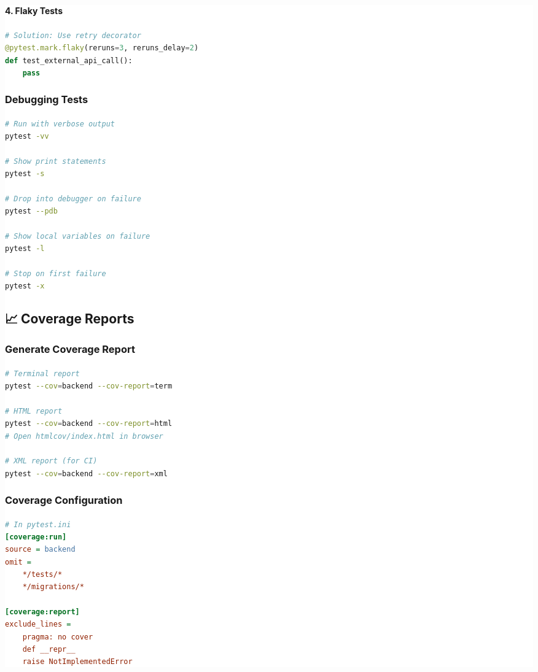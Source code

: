#### 4. Flaky Tests
```python
# Solution: Use retry decorator
@pytest.mark.flaky(reruns=3, reruns_delay=2)
def test_external_api_call():
    pass
```

### Debugging Tests

```bash
# Run with verbose output
pytest -vv

# Show print statements
pytest -s

# Drop into debugger on failure
pytest --pdb

# Show local variables on failure
pytest -l

# Stop on first failure
pytest -x
```

## 📈 Coverage Reports

### Generate Coverage Report

```bash
# Terminal report
pytest --cov=backend --cov-report=term

# HTML report
pytest --cov=backend --cov-report=html
# Open htmlcov/index.html in browser

# XML report (for CI)
pytest --cov=backend --cov-report=xml
```

### Coverage Configuration

```ini
# In pytest.ini
[coverage:run]
source = backend
omit = 
    */tests/*
    */migrations/*

[coverage:report]
exclude_lines =
    pragma: no cover
    def __repr__
    raise NotImplementedError
```
